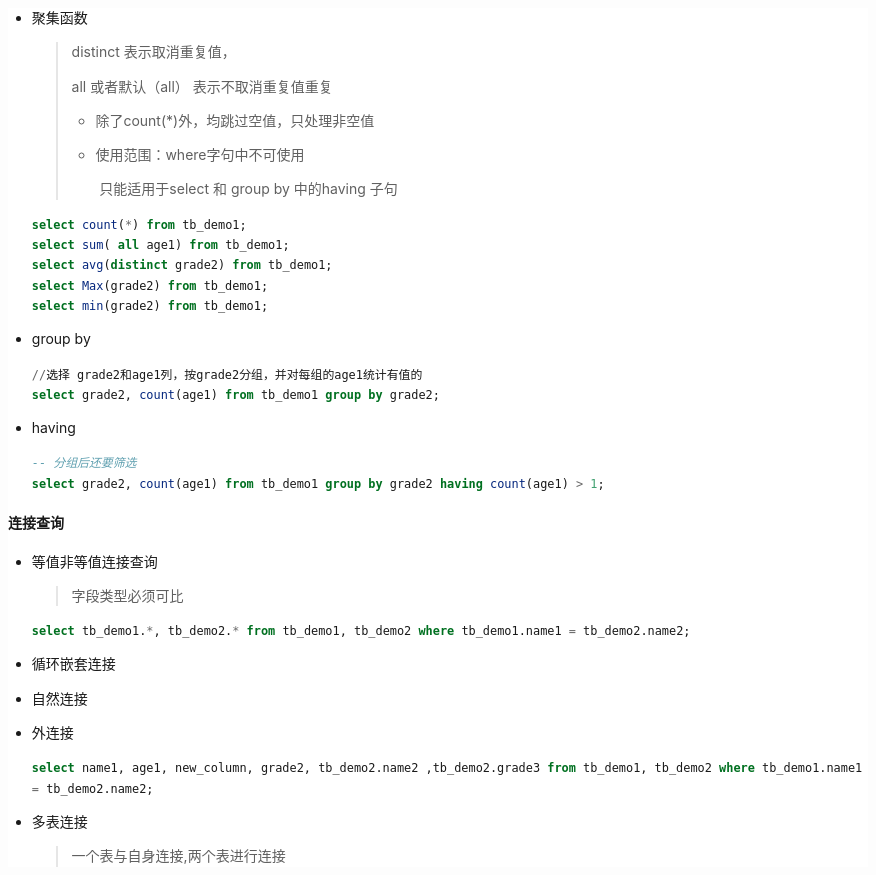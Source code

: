 - 聚集函数

    > distinct 表示取消重复值，
    >
    > all 或者默认（all） 表示不取消重复值重复
    >
    > - 除了count(*)外，均跳过空值，只处理非空值
    >
    > - 使用范围：where字句中不可使用
    >
    >     ​					只能适用于select 和 group by 中的having 子句

    ```sql
    select count(*) from tb_demo1;
    select sum( all age1) from tb_demo1;
    select avg(distinct grade2) from tb_demo1;
    select Max(grade2) from tb_demo1;
    select min(grade2) from tb_demo1;
    ```

- group by

    ```sql
    //选择 grade2和age1列，按grade2分组，并对每组的age1统计有值的
    select grade2, count(age1) from tb_demo1 group by grade2;
    ```

- having

    ```sql
    -- 分组后还要筛选
    select grade2, count(age1) from tb_demo1 group by grade2 having count(age1) > 1;
    ```

#### 连接查询

- 等值非等值连接查询

    > 字段类型必须可比

    ```sql
    select tb_demo1.*, tb_demo2.* from tb_demo1, tb_demo2 where tb_demo1.name1 = tb_demo2.name2;
    ```

- 循环嵌套连接

- 自然连接

- 外连接

    ```sql
    select name1, age1, new_column, grade2, tb_demo2.name2 ,tb_demo2.grade3 from tb_demo1, tb_demo2 where tb_demo1.name1 = tb_demo2.name2;
    ```

- 多表连接

    > 一个表与自身连接,两个表进行连接
